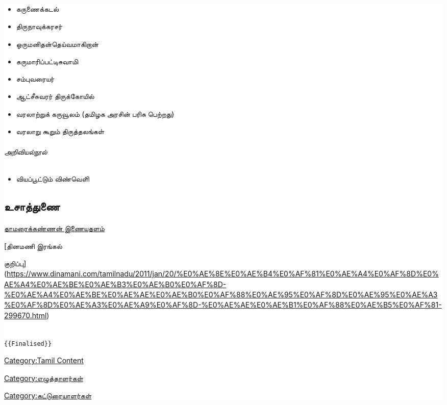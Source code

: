 

-   கருணைக்கடல்

-   திருநாவுக்கரசர்

-   ஒருமனிதன்தெய்வமாகிறான்

-   கருமாரிப்பட்டிசுவாமி

-   சம்புவரையர்

-   ஆட்சீசுவரர் திருக்கோயில்

-   வரலாற்றுக் கருவூலம் (தமிழக அரசின் பரிசு பெற்றது)

-   வரலாறு கூறும் திருத்தலங்கள்



###### அறிவியல்நூல்



-   வியப்பூட்டும் விண்வெளி்



## உசாத்துணை



[தாமரைக்கண்ணன் இணையதளம்](https://writerthamaraikannan.blogspot.com/)



[தினமணி இரங்கல்

குறிப்பு](https://www.dinamani.com/tamilnadu/2011/jan/20/%E0%AE%8E%E0%AE%B4%E0%AF%81%E0%AE%A4%E0%AF%8D%E0%AE%A4%E0%AE%BE%E0%AE%B3%E0%AE%B0%E0%AF%8D-%E0%AE%A4%E0%AE%BE%E0%AE%AE%E0%AE%B0%E0%AF%88%E0%AE%95%E0%AF%8D%E0%AE%95%E0%AE%A3%E0%AF%8D%E0%AE%A3%E0%AE%A9%E0%AF%8D-%E0%AE%AE%E0%AE%B1%E0%AF%88%E0%AE%B5%E0%AF%81-299670.html)



```{=mediawiki}

{{Finalised}}

```

[Category:Tamil Content](Category:Tamil_Content "wikilink")

[Category:எழுத்தாளர்கள்](Category:எழுத்தாளர்கள் "wikilink")

[Category:கட்டுரையாளர்கள்](Category:கட்டுரையாளர்கள் "wikilink")

